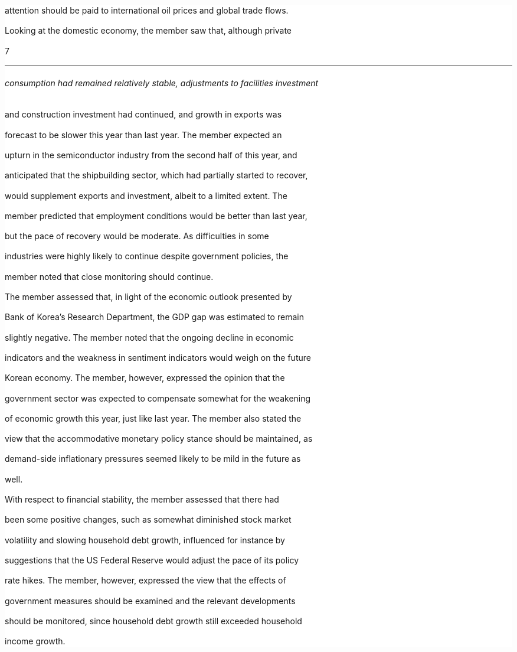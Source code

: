  attention should be paid to international oil prices and global trade flows.

 Looking at the domestic economy, the member saw that, although private

7


-----

###### consumption had remained relatively stable, adjustments to facilities investment

 and construction investment had continued, and growth in exports was

 forecast to be slower this year than last year. The member expected an

 upturn in the semiconductor industry from the second half of this year, and

 anticipated that the shipbuilding sector, which had partially started to recover,

 would supplement exports and investment, albeit to a limited extent. The

 member predicted that employment conditions would be better than last year,

 but the pace of recovery would be moderate. As difficulties in some

 industries were highly likely to continue despite government policies, the

 member noted that close monitoring should continue. 

 The member assessed that, in light of the economic outlook presented by

 Bank of Korea’s Research Department, the GDP gap was estimated to remain

 slightly negative. The member noted that the ongoing decline in economic

 indicators and the weakness in sentiment indicators would weigh on the future

 Korean economy. The member, however, expressed the opinion that the

 government sector was expected to compensate somewhat for the weakening

 of economic growth this year, just like last year. The member also stated the

 view that the accommodative monetary policy stance should be maintained, as

 demand-side inflationary pressures seemed likely to be mild in the future as

 well.

 With respect to financial stability, the member assessed that there had

 been some positive changes, such as somewhat diminished stock market

 volatility and slowing household debt growth, influenced for instance by

 suggestions that the US Federal Reserve would adjust the pace of its policy

 rate hikes. The member, however, expressed the view that the effects of

 government measures should be examined and the relevant developments

 should be monitored, since household debt growth still exceeded household

 income growth.
